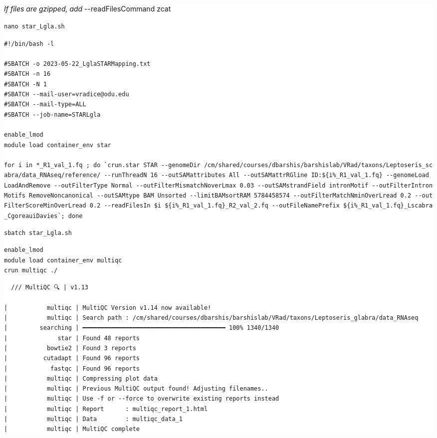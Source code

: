 *If files are gzipped, add*
--readFilesCommand zcat 

```
nano star_Lgla.sh
```

```
#!/bin/bash -l

#SBATCH -o 2023-05-22_LglaSTARMapping.txt
#SBATCH -n 16
#SBATCH -N 1
#SBATCH --mail-user=vradice@odu.edu
#SBATCH --mail-type=ALL
#SBATCH --job-name=STARLgla

enable_lmod
module load container_env star

for i in *_R1_val_1.fq ; do `crun.star STAR --genomeDir /cm/shared/courses/dbarshis/barshislab/VRad/taxons/Leptoseris_scabra/data_RNAseq/reference/ --runThreadN 16 --outSAMattributes All --outSAMattrRGline ID:${i%_R1_val_1.fq} --genomeLoad LoadAndRemove --outFilterType Normal --outFilterMismatchNoverLmax 0.03 --outSAMstrandField intronMotif --outFilterIntronMotifs RemoveNoncanonical --outSAMtype BAM Unsorted --limitBAMsortRAM 5784458574 --outFilterMatchNminOverLread 0.2 --outFilterScoreMinOverLread 0.2 --readFilesIn $i ${i%_R1_val_1.fq}_R2_val_2.fq --outFileNamePrefix ${i%_R1_val_1.fq}_Lscabra_CgoreauiDavies`; done
```

```
sbatch star_Lgla.sh
```

```
enable_lmod
module load container_env multiqc
crun multiqc ./
```

```
  /// MultiQC 🔍 | v1.13

|           multiqc | MultiQC Version v1.14 now available!
|           multiqc | Search path : /cm/shared/courses/dbarshis/barshislab/VRad/taxons/Leptoseris_glabra/data_RNAseq
|         searching | ━━━━━━━━━━━━━━━━━━━━━━━━━━━━━━━━━━━━━━━━ 100% 1340/1340  
|              star | Found 48 reports
|           bowtie2 | Found 3 reports
|          cutadapt | Found 96 reports
|            fastqc | Found 96 reports
|           multiqc | Compressing plot data
|           multiqc | Previous MultiQC output found! Adjusting filenames..
|           multiqc | Use -f or --force to overwrite existing reports instead
|           multiqc | Report      : multiqc_report_1.html
|           multiqc | Data        : multiqc_data_1
|           multiqc | MultiQC complete
```
